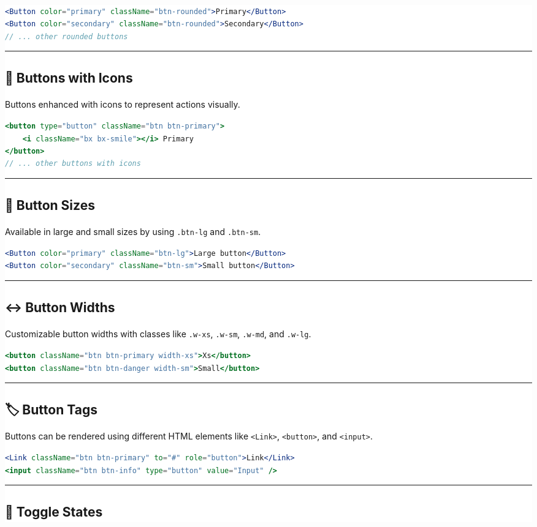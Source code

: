 ```jsx
<Button color="primary" className="btn-rounded">Primary</Button>
<Button color="secondary" className="btn-rounded">Secondary</Button>
// ... other rounded buttons
```

---

## 🎨 Buttons with Icons

Buttons enhanced with icons to represent actions visually.

```jsx
<button type="button" className="btn btn-primary">
    <i className="bx bx-smile"></i> Primary
</button>
// ... other buttons with icons
```

---

## 📏 Button Sizes

Available in large and small sizes by using `.btn-lg` and `.btn-sm`. 

```jsx
<Button color="primary" className="btn-lg">Large button</Button>
<Button color="secondary" className="btn-sm">Small button</Button>
```

---

## ↔️ Button Widths

Customizable button widths with classes like `.w-xs`, `.w-sm`, `.w-md`, and `.w-lg`.

```jsx
<button className="btn btn-primary width-xs">Xs</button>
<button className="btn btn-danger width-sm">Small</button>
```

---

## 🏷️ Button Tags

Buttons can be rendered using different HTML elements like `<Link>`, `<button>`, and `<input>`.

```jsx
<Link className="btn btn-primary" to="#" role="button">Link</Link>
<input className="btn btn-info" type="button" value="Input" />
```

---

## 🔄 Toggle States
